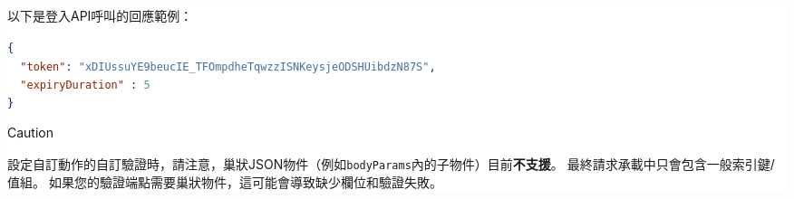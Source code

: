 以下是登入API呼叫的回應範例：

```json
{
  "token": "xDIUssuYE9beucIE_TFOmpdheTqwzzISNKeysjeODSHUibdzN87S",
  "expiryDuration" : 5
}
```

>[!CAUTION]
>
>設定自訂動作的自訂驗證時，請注意，巢狀JSON物件（例如`bodyParams`內的子物件）目前&#x200B;**不支援**。 最終請求承載中只會包含一般索引鍵/值組。 如果您的驗證端點需要巢狀物件，這可能會導致缺少欄位和驗證失敗。

